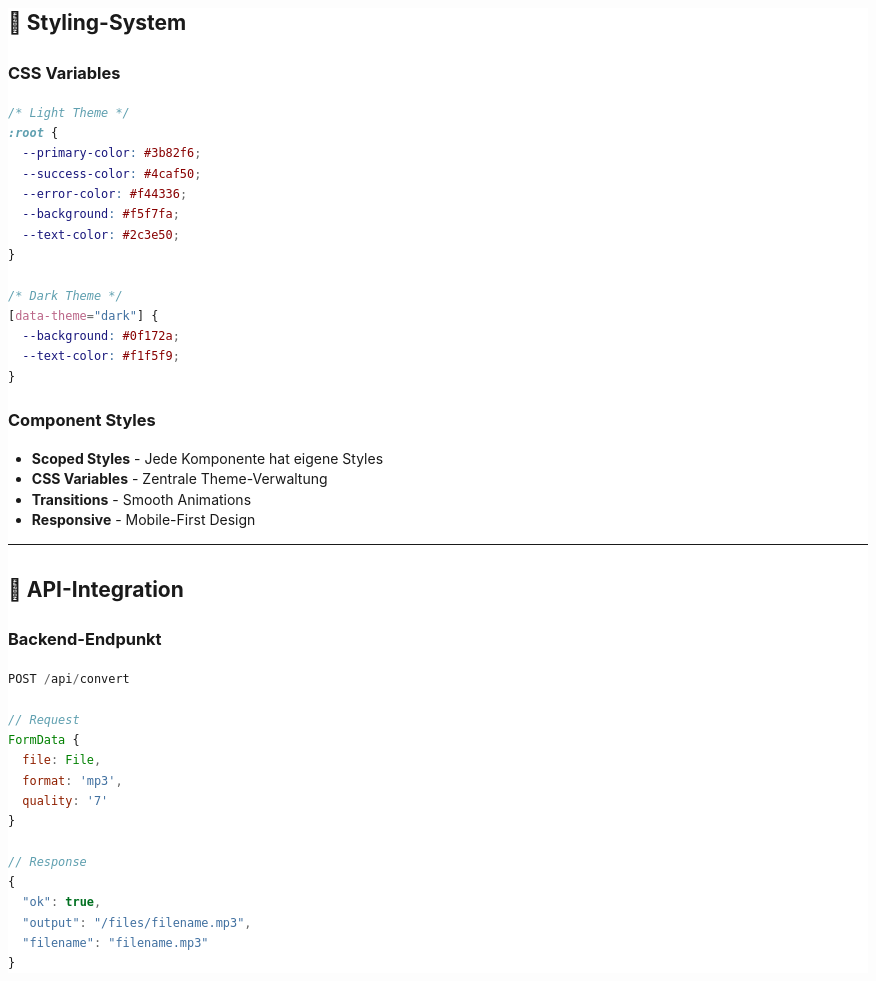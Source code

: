 
## 🎨 Styling-System

### CSS Variables
```css
/* Light Theme */
:root {
  --primary-color: #3b82f6;
  --success-color: #4caf50;
  --error-color: #f44336;
  --background: #f5f7fa;
  --text-color: #2c3e50;
}

/* Dark Theme */
[data-theme="dark"] {
  --background: #0f172a;
  --text-color: #f1f5f9;
}
```

### Component Styles
- **Scoped Styles** - Jede Komponente hat eigene Styles
- **CSS Variables** - Zentrale Theme-Verwaltung
- **Transitions** - Smooth Animations
- **Responsive** - Mobile-First Design

---

## 🔌 API-Integration

### Backend-Endpunkt
```javascript
POST /api/convert

// Request
FormData {
  file: File,
  format: 'mp3',
  quality: '7'
}

// Response
{
  "ok": true,
  "output": "/files/filename.mp3",
  "filename": "filename.mp3"
}
```
